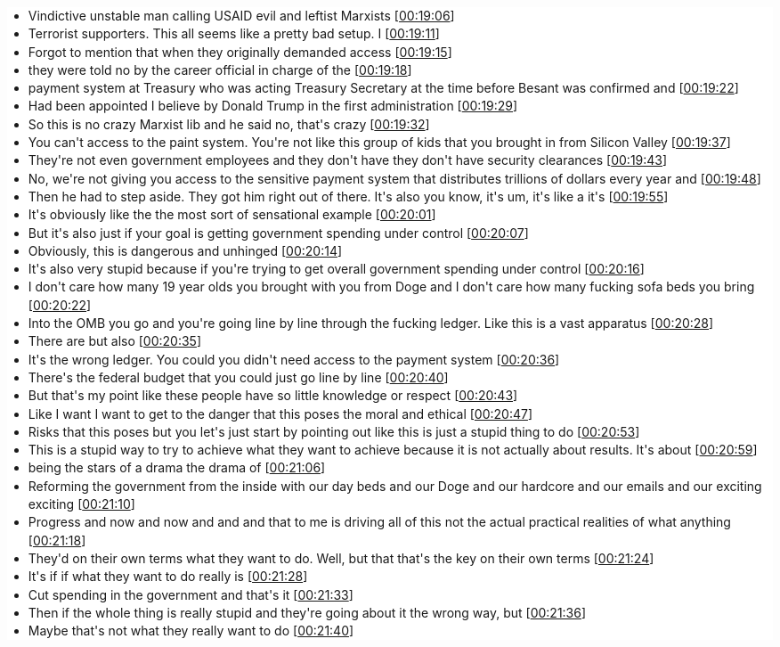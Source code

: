 *  Vindictive unstable man calling USAID evil and leftist Marxists [[00:19:06](https://www.youtube.com/watch?v=-Z2T_zugJFg&t=1146.28s)]
*  Terrorist supporters. This all seems like a pretty bad setup. I [[00:19:11](https://www.youtube.com/watch?v=-Z2T_zugJFg&t=1151.8s)]
*  Forgot to mention that when they originally demanded access [[00:19:15](https://www.youtube.com/watch?v=-Z2T_zugJFg&t=1155.24s)]
*  they were told no by the career official in charge of the [[00:19:18](https://www.youtube.com/watch?v=-Z2T_zugJFg&t=1158.32s)]
*  payment system at Treasury who was acting Treasury Secretary at the time before Besant was confirmed and [[00:19:22](https://www.youtube.com/watch?v=-Z2T_zugJFg&t=1162.28s)]
*  Had been appointed I believe by Donald Trump in the first administration [[00:19:29](https://www.youtube.com/watch?v=-Z2T_zugJFg&t=1169.12s)]
*  So this is no crazy Marxist lib and he said no, that's crazy [[00:19:32](https://www.youtube.com/watch?v=-Z2T_zugJFg&t=1172.76s)]
*  You can't access to the paint system. You're not like this group of kids that you brought in from Silicon Valley [[00:19:37](https://www.youtube.com/watch?v=-Z2T_zugJFg&t=1177.6s)]
*  They're not even government employees and they don't have they don't have security clearances [[00:19:43](https://www.youtube.com/watch?v=-Z2T_zugJFg&t=1183.92s)]
*  No, we're not giving you access to the sensitive payment system that distributes trillions of dollars every year and [[00:19:48](https://www.youtube.com/watch?v=-Z2T_zugJFg&t=1188.28s)]
*  Then he had to step aside. They got him right out of there. It's also you know, it's um, it's like a it's [[00:19:55](https://www.youtube.com/watch?v=-Z2T_zugJFg&t=1195.2s)]
*  It's obviously like the the most sort of sensational example [[00:20:01](https://www.youtube.com/watch?v=-Z2T_zugJFg&t=1201.68s)]
*  But it's also just if your goal is getting government spending under control [[00:20:07](https://www.youtube.com/watch?v=-Z2T_zugJFg&t=1207.2s)]
*  Obviously, this is dangerous and unhinged [[00:20:14](https://www.youtube.com/watch?v=-Z2T_zugJFg&t=1214.28s)]
*  It's also very stupid because if you're trying to get overall government spending under control [[00:20:16](https://www.youtube.com/watch?v=-Z2T_zugJFg&t=1216.64s)]
*  I don't care how many 19 year olds you brought with you from Doge and I don't care how many fucking sofa beds you bring [[00:20:22](https://www.youtube.com/watch?v=-Z2T_zugJFg&t=1222.14s)]
*  Into the OMB you go and you're going line by line through the fucking ledger. Like this is a vast apparatus [[00:20:28](https://www.youtube.com/watch?v=-Z2T_zugJFg&t=1228.2s)]
*  There are but also [[00:20:35](https://www.youtube.com/watch?v=-Z2T_zugJFg&t=1235.0s)]
*  It's the wrong ledger. You could you didn't need access to the payment system [[00:20:36](https://www.youtube.com/watch?v=-Z2T_zugJFg&t=1236.92s)]
*  There's the federal budget that you could just go line by line [[00:20:40](https://www.youtube.com/watch?v=-Z2T_zugJFg&t=1240.92s)]
*  But that's my point like these people have so little knowledge or respect [[00:20:43](https://www.youtube.com/watch?v=-Z2T_zugJFg&t=1243.44s)]
*  Like I want I want to get to the danger that this poses the moral and ethical [[00:20:47](https://www.youtube.com/watch?v=-Z2T_zugJFg&t=1247.3600000000001s)]
*  Risks that this poses but you let's just start by pointing out like this is just a stupid thing to do [[00:20:53](https://www.youtube.com/watch?v=-Z2T_zugJFg&t=1253.72s)]
*  This is a stupid way to try to achieve what they want to achieve because it is not actually about results. It's about [[00:20:59](https://www.youtube.com/watch?v=-Z2T_zugJFg&t=1259.88s)]
*  being the stars of a drama the drama of [[00:21:06](https://www.youtube.com/watch?v=-Z2T_zugJFg&t=1266.48s)]
*  Reforming the government from the inside with our day beds and our Doge and our hardcore and our emails and our exciting exciting [[00:21:10](https://www.youtube.com/watch?v=-Z2T_zugJFg&t=1270.44s)]
*  Progress and now and now and and and that to me is driving all of this not the actual practical realities of what anything [[00:21:18](https://www.youtube.com/watch?v=-Z2T_zugJFg&t=1278.28s)]
*  They'd on their own terms what they want to do. Well, but that that's the key on their own terms [[00:21:24](https://www.youtube.com/watch?v=-Z2T_zugJFg&t=1284.3s)]
*  It's if if what they want to do really is [[00:21:28](https://www.youtube.com/watch?v=-Z2T_zugJFg&t=1288.72s)]
*  Cut spending in the government and that's it [[00:21:33](https://www.youtube.com/watch?v=-Z2T_zugJFg&t=1293.1200000000001s)]
*  Then if the whole thing is really stupid and they're going about it the wrong way, but [[00:21:36](https://www.youtube.com/watch?v=-Z2T_zugJFg&t=1296.4s)]
*  Maybe that's not what they really want to do [[00:21:40](https://www.youtube.com/watch?v=-Z2T_zugJFg&t=1300.8400000000001s)]